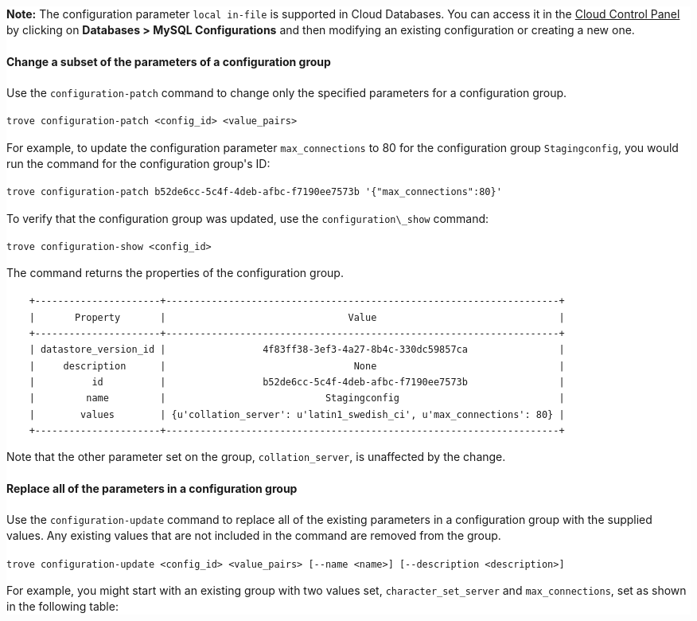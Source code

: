 **Note:** The configuration parameter `local in-file` is supported in
Cloud Databases. You can access it in the [Cloud Control
Panel](https://mycloud.rackspace.com/) by clicking on **Databases &gt;
MySQL Configurations** and then modifying an existing configuration or
creating a new one.

#### Change a subset of the parameters of a configuration group

Use the `configuration-patch` command to change only the specified
parameters for a configuration group.

    trove configuration-patch <config_id> <value_pairs>

For example, to update the configuration parameter `max_connections` to 80
for the configuration group `Stagingconfig`, you would run the command for
the configuration group's ID:

    trove configuration-patch b52de6cc-5c4f-4deb-afbc-f7190ee7573b '{"max_connections":80}'

To verify that the configuration group was updated, use the
`configuration\_show` command:

    trove configuration-show <config_id>

The command returns the properties of the configuration group.

        +----------------------+---------------------------------------------------------------------+
        |       Property       |                                Value                                |
        +----------------------+---------------------------------------------------------------------+
        | datastore_version_id |                 4f83ff38-3ef3-4a27-8b4c-330dc59857ca                |
        |     description      |                                 None                                |
        |          id          |                 b52de6cc-5c4f-4deb-afbc-f7190ee7573b                |
        |         name         |                            Stagingconfig                            |
        |        values        | {u'collation_server': u'latin1_swedish_ci', u'max_connections': 80} |
        +----------------------+---------------------------------------------------------------------+

Note that the other parameter set on the group, `collation_server`, is
unaffected by the change.

#### Replace all of the parameters in a configuration group

Use the `configuration-update` command to replace all of the existing
parameters in a configuration group with the supplied values. Any
existing values that are not included in the command are removed
from the group.

    trove configuration-update <config_id> <value_pairs> [--name <name>] [--description <description>]

For example, you might start with an existing group with two values set,
`character_set_server` and `max_connections`, set as shown in the following
table:
